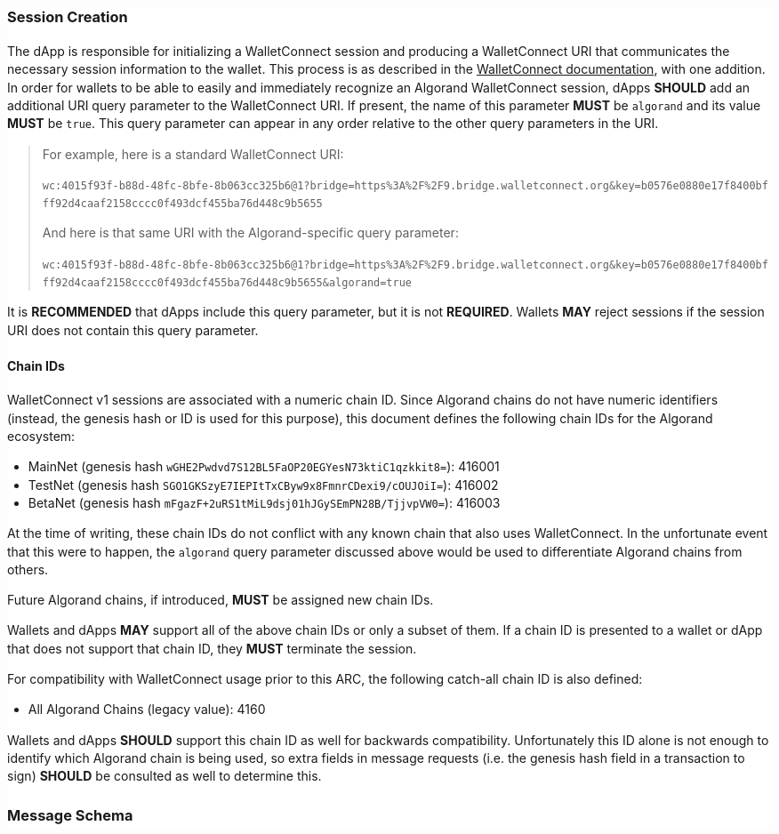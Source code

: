 ### Session Creation

The dApp is responsible for initializing a WalletConnect session and producing a WalletConnect URI that communicates the necessary session information to the wallet. This process is as described in the [WalletConnect documentation](https://docs.walletconnect.com/tech-spec#requesting-connection), with one addition. In order for wallets to be able to easily and immediately recognize an Algorand WalletConnect session, dApps **SHOULD** add an additional URI query parameter to the WalletConnect URI. If present, the name of this parameter **MUST** be `algorand` and its value **MUST** be `true`. This query parameter can appear in any order relative to the other query parameters in the URI.

> For example, here is a standard WalletConnect URI:
> ```
> wc:4015f93f-b88d-48fc-8bfe-8b063cc325b6@1?bridge=https%3A%2F%2F9.bridge.walletconnect.org&key=b0576e0880e17f8400bfff92d4caaf2158cccc0f493dcf455ba76d448c9b5655
> ```
> And here is that same URI with the Algorand-specific query parameter:
> ```
> wc:4015f93f-b88d-48fc-8bfe-8b063cc325b6@1?bridge=https%3A%2F%2F9.bridge.walletconnect.org&key=b0576e0880e17f8400bfff92d4caaf2158cccc0f493dcf455ba76d448c9b5655&algorand=true
> ```

It is **RECOMMENDED** that dApps include this query parameter, but it is not **REQUIRED**. Wallets **MAY** reject sessions if the session URI does not contain this query parameter.

#### Chain IDs

WalletConnect v1 sessions are associated with a numeric chain ID. Since Algorand chains do not have numeric identifiers (instead, the genesis hash or ID is used for this purpose), this document defines the following chain IDs for the Algorand ecosystem:

* MainNet (genesis hash `wGHE2Pwdvd7S12BL5FaOP20EGYesN73ktiC1qzkkit8=`): 416001
* TestNet (genesis hash `SGO1GKSzyE7IEPItTxCByw9x8FmnrCDexi9/cOUJOiI=`): 416002
* BetaNet (genesis hash `mFgazF+2uRS1tMiL9dsj01hJGySEmPN28B/TjjvpVW0=`): 416003

At the time of writing, these chain IDs do not conflict with any known chain that also uses WalletConnect. In the unfortunate event that this were to happen, the `algorand` query parameter discussed above would be used to differentiate Algorand chains from others.

Future Algorand chains, if introduced, **MUST** be assigned new chain IDs.

Wallets and dApps **MAY** support all of the above chain IDs or only a subset of them. If a chain ID is presented to a wallet or dApp that does not support that chain ID, they **MUST** terminate the session.

For compatibility with WalletConnect usage prior to this ARC, the following catch-all chain ID is also defined:

* All Algorand Chains (legacy value): 4160

Wallets and dApps **SHOULD** support this chain ID as well for backwards compatibility. Unfortunately this ID alone is not enough to identify which Algorand chain is being used, so extra fields in message requests (i.e. the genesis hash field in a transaction to sign) **SHOULD** be consulted as well to determine this.

### Message Schema
